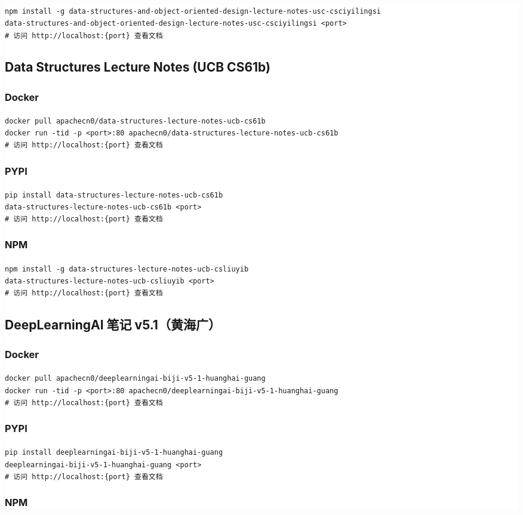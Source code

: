 ```
npm install -g data-structures-and-object-oriented-design-lecture-notes-usc-csciyilingsi
data-structures-and-object-oriented-design-lecture-notes-usc-csciyilingsi <port>
# 访问 http://localhost:{port} 查看文档
```

## Data Structures Lecture Notes (UCB CS61b)



### Docker

```
docker pull apachecn0/data-structures-lecture-notes-ucb-cs61b
docker run -tid -p <port>:80 apachecn0/data-structures-lecture-notes-ucb-cs61b
# 访问 http://localhost:{port} 查看文档
```

### PYPI

```
pip install data-structures-lecture-notes-ucb-cs61b
data-structures-lecture-notes-ucb-cs61b <port>
# 访问 http://localhost:{port} 查看文档
```

### NPM

```
npm install -g data-structures-lecture-notes-ucb-csliuyib
data-structures-lecture-notes-ucb-csliuyib <port>
# 访问 http://localhost:{port} 查看文档
```

## DeepLearningAI 笔记 v5.1（黄海广）



### Docker

```
docker pull apachecn0/deeplearningai-biji-v5-1-huanghai-guang
docker run -tid -p <port>:80 apachecn0/deeplearningai-biji-v5-1-huanghai-guang
# 访问 http://localhost:{port} 查看文档
```

### PYPI

```
pip install deeplearningai-biji-v5-1-huanghai-guang
deeplearningai-biji-v5-1-huanghai-guang <port>
# 访问 http://localhost:{port} 查看文档
```

### NPM
